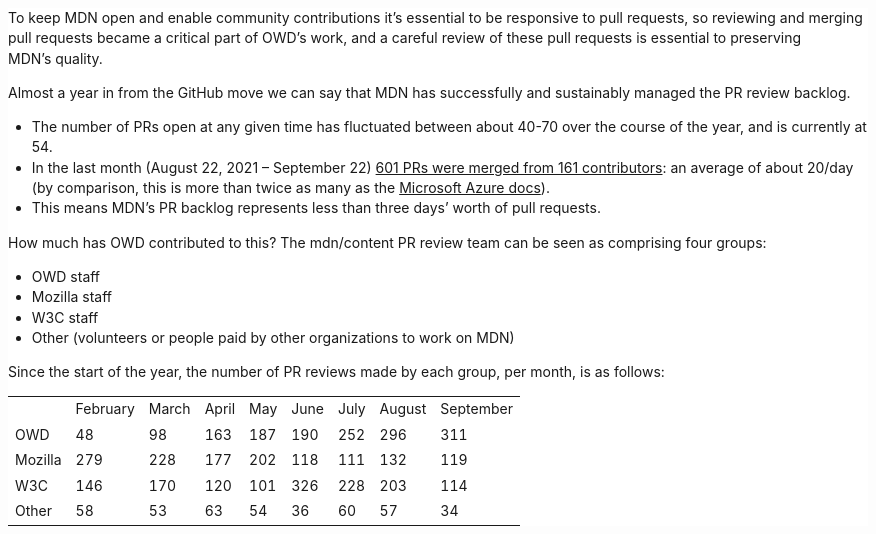 

To keep MDN open and enable community contributions it’s essential
to be responsive to pull requests, so reviewing and merging pull
requests became a critical part of OWD’s work,
and a careful review of these pull requests is essential to preserving
MDN’s quality.



Almost a year in from the GitHub move we can say that
MDN has successfully and sustainably managed the PR review
backlog.

  - The number of PRs open at any given time has
    fluctuated between about 40-70 over the course of the year, and is
    currently at 54.
  - In the last month (August 22, 2021 – September 22)
    [601 PRs were merged from 161
    contributors](https://www.google.com/url?q=https://github.com/mdn/content/pulse/monthly&sa=D&source=editors&ust=1635238581446000&usg=AOvVaw23ZZBP52xfl1Kff5RiWBVN):
    an average of about 20/day (by comparison, this is more than twice
    as many as the [Microsoft Azure
    docs](https://www.google.com/url?q=https://github.com/MicrosoftDocs/azure-docs/pulse/monthly&sa=D&source=editors&ust=1635238581446000&usg=AOvVaw1kZ2dhSqJlKdBkyn3YPy_g)).
  - This means MDN’s PR backlog represents less than
    three days’ worth of pull requests.



How much has OWD contributed to this? The mdn/content
PR review team can be seen as comprising four groups:

  - OWD staff
  - Mozilla staff
  - W3C staff
  - Other (volunteers or people paid by other
    organizations to work on MDN)



Since the start of the year, the number of PR reviews made by each
group, per month, is as follows:



|                                 |                                   |                                |                                |                              |                               |                               |                                 |                                    |
| ------------------------------- | --------------------------------- | ------------------------------ | ------------------------------ | ---------------------------- | ----------------------------- | ----------------------------- | ------------------------------- | ---------------------------------- |
|        | February | March | April | May | June | July | August | September |
| OWD     | 48        | 98     | 163    | 187  | 190   | 252   | 296     | 311        |
| Mozilla | 279       | 228    | 177    | 202  | 118   | 111   | 132     | 119        |
| W3C     | 146       | 170    | 120    | 101  | 326   | 228   | 203     | 114        |
| Other   | 58        | 53     | 63     | 54   | 36    | 60    | 57      | 34         |


